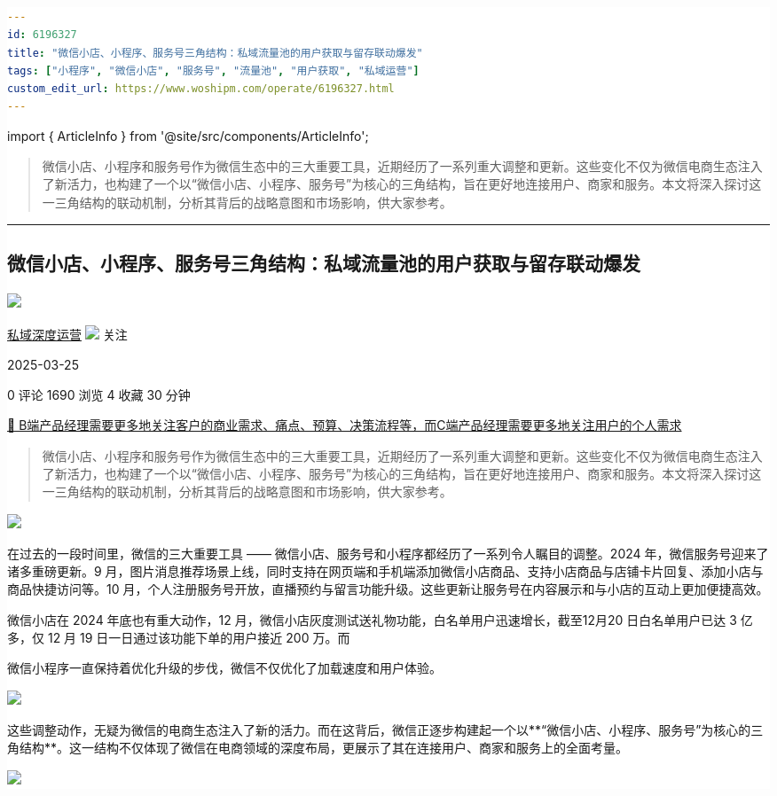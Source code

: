 ```yaml
---
id: 6196327
title: "微信小店、小程序、服务号三角结构：私域流量池的用户获取与留存联动爆发"
tags: ["小程序", "微信小店", "服务号", "流量池", "用户获取", "私域运营"]
custom_edit_url: https://www.woshipm.com/operate/6196327.html
---
```

import { ArticleInfo } from '@site/src/components/ArticleInfo';

<ArticleInfo
    author="私域深度运营"
    authorLink="https://www.woshipm.com/u/228697"
    published="2025-03-25"
    views={1690}
    comments={0}
    collects={4}
/>

> 微信小店、小程序和服务号作为微信生态中的三大重要工具，近期经历了一系列重大调整和更新。这些变化不仅为微信电商生态注入了新活力，也构建了一个以“微信小店、小程序、服务号”为核心的三角结构，旨在更好地连接用户、商家和服务。本文将深入探讨这一三角结构的联动机制，分析其背后的战略意图和市场影响，供大家参考。

---

## 微信小店、小程序、服务号三角结构：私域流量池的用户获取与留存联动爆发

[![](https://static.woshipm.com/view/woshipm_api_def_20240922124026_4133.png?imageView2/1/w/72/h/72/q/100)](https://www.woshipm.com/u/228697)

[私域深度运营](https://www.woshipm.com/u/228697) ![](https://static.woshipm.com/tag/1121_1@2x.png) 关注

2025-03-25

0 评论 1690 浏览 4 收藏 30 分钟

[🔗 B端产品经理需要更多地关注客户的商业需求、痛点、预算、决策流程等，而C端产品经理需要更多地关注用户的个人需求](https://ke.qidianla.com/courses/bcpm)

> 微信小店、小程序和服务号作为微信生态中的三大重要工具，近期经历了一系列重大调整和更新。这些变化不仅为微信电商生态注入了新活力，也构建了一个以“微信小店、小程序、服务号”为核心的三角结构，旨在更好地连接用户、商家和服务。本文将深入探讨这一三角结构的联动机制，分析其背后的战略意图和市场影响，供大家参考。

![](https://image.woshipm.com/2023/04/17/83e51722-dcf5-11ed-a8f2-00163e0b5ff3.png)

在过去的一段时间里，微信的三大重要工具 —— 微信小店、服务号和小程序都经历了一系列令人瞩目的调整。2024 年，微信服务号迎来了诸多重磅更新。9 月，图片消息推荐场景上线，同时支持在网页端和手机端添加微信小店商品、支持小店商品与店铺卡片回复、添加小店与商品快捷访问等。10 月，个人注册服务号开放，直播预约与留言功能升级。这些更新让服务号在内容展示和与小店的互动上更加便捷高效。

微信小店在 2024 年底也有重大动作，12 月，微信小店灰度测试送礼物功能，白名单用户迅速增长，截至12月20 日白名单用户已达 3 亿多，仅 12 月 19 日一日通过该功能下单的用户接近 200 万。而

微信小程序一直保持着优化升级的步伐，微信不仅优化了加载速度和用户体验。

![](https://image.woshipm.com/wp-files/2025/03/trIuSI8Fbf1enROW1sIB.png)

这些调整动作，无疑为微信的电商生态注入了新的活力。而在这背后，微信正逐步构建起一个以**“微信小店、小程序、服务号”为核心的三角结构**。这一结构不仅体现了微信在电商领域的深度布局，更展示了其在连接用户、商家和服务上的全面考量。

![](https://image.woshipm.com/wp-files/2025/03/BzAFDrqPOgJfQKAW0T7u.png)
